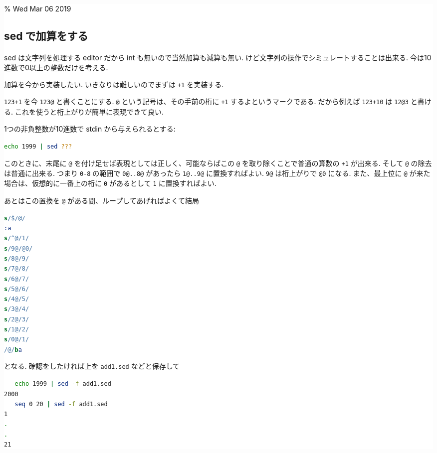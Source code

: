 % Wed Mar 06 2019

## sed で加算をする

sed は文字列を処理する editor だから int も無いので当然加算も減算も無い.
けど文字列の操作でシミュレートすることは出来る.
今は10進数で0以上の整数だけを考える.

加算を今から実装したい.
いきなりは難しいのでまずは `+1` を実装する.

`123+1` を今 `123@` と書くことにする.
`@` という記号は、その手前の桁に `+1` するよというマークである.
だから例えば `123+10` は `12@3` と書ける.
これを使うと桁上がりが簡単に表現できて良い.

1つの非負整数が10進数で stdin から与えられるとする:

```bash
echo 1999 | sed ???
```

このときに、末尾に `@` を付け足せば表現としては正しく、可能ならばこの `@` を取り除くことで普通の算数の `+1` が出来る.
そして `@` の除去は普通に出来る.
つまり `0-8` の範囲で `0@..8@` があったら `1@..9@` に置換すればよい.
`9@` は桁上がりで `@0` になる.
また、最上位に `@` が来た場合は、仮想的に一番上の桁に `0` があるとして `1` に置換すればよい.

あとはこの置換を `@` がある間、ループしてあげればよくて結局

```sed
s/$/@/
:a
s/^@/1/
s/9@/@0/
s/8@/9/
s/7@/8/
s/6@/7/
s/5@/6/
s/4@/5/
s/3@/4/
s/2@/3/
s/1@/2/
s/0@/1/
/@/ba
```

となる.
確認をしたければ上を `add1.sed` などと保存して

```bash
   echo 1999 | sed -f add1.sed
2000
   seq 0 20 | sed -f add1.sed
1
.
.
21
```

